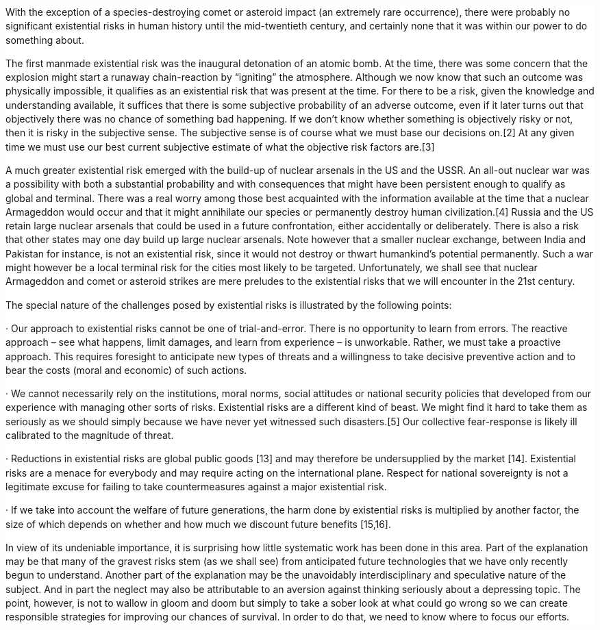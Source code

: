 With the exception of a species-destroying comet or asteroid impact (an extremely rare occurrence), there were probably no significant existential risks in human history until the mid-twentieth century, and certainly none that it was within our power to do something about.

The first manmade existential risk was the inaugural detonation of an atomic bomb. At the time, there was some concern that the explosion might start a runaway chain-reaction by “igniting” the atmosphere. Although we now know that such an outcome was physically impossible, it qualifies as an existential risk that was present at the time. For there to be a risk, given the knowledge and understanding available, it suffices that there is some subjective probability of an adverse outcome, even if it later turns out that objectively there was no chance of something bad happening. If we don’t know whether something is objectively risky or not, then it is risky in the subjective sense. The subjective sense is of course what we must base our decisions on.[2] At any given time we must use our best current subjective estimate of what the objective risk factors are.[3]

A much greater existential risk emerged with the build-up of nuclear arsenals in the US and the USSR. An all-out nuclear war was a possibility with both a substantial probability and with consequences that might have been persistent enough to qualify as global and terminal. There was a real worry among those best acquainted with the information available at the time that a nuclear Armageddon would occur and that it might annihilate our species or permanently destroy human civilization.[4]  Russia and the US retain large nuclear arsenals that could be used in a future confrontation, either accidentally or deliberately. There is also a risk that other states may one day build up large nuclear arsenals. Note however that a smaller nuclear exchange, between India and Pakistan for instance, is not an existential risk, since it would not destroy or thwart humankind’s potential permanently. Such a war might however be a local terminal risk for the cities most likely to be targeted. Unfortunately, we shall see that nuclear Armageddon and comet or asteroid strikes are mere preludes to the existential risks that we will encounter in the 21st century.

The special nature of the challenges posed by existential risks is illustrated by the following points:

·        Our approach to existential risks cannot be one of trial-and-error. There is no opportunity to learn from errors. The reactive approach – see what happens, limit damages, and learn from experience – is unworkable. Rather, we must take a proactive approach. This requires foresight to anticipate new types of threats and a willingness to take decisive preventive action and to bear the costs (moral and economic) of such actions.

·        We cannot necessarily rely on the institutions, moral norms, social attitudes or national security policies that developed from our experience with managing other sorts of risks. Existential risks are a different kind of beast. We might find it hard to take them as seriously as we should simply because we have never yet witnessed such disasters.[5] Our collective fear-response is likely ill calibrated to the magnitude of threat.

·        Reductions in existential risks are global public goods [13] and may therefore be undersupplied by the market [14]. Existential risks are a menace for everybody and may require acting on the international plane. Respect for national sovereignty is not a legitimate excuse for failing to take countermeasures against a major existential risk.

·        If we take into account the welfare of future generations, the harm done by existential risks is multiplied by another factor, the size of which depends on whether and how much we discount future benefits [15,16].

In view of its undeniable importance, it is surprising how little systematic work has been done in this area. Part of the explanation may be that many of the gravest risks stem (as we shall see) from anticipated future technologies that we have only recently begun to understand. Another part of the explanation may be the unavoidably interdisciplinary and speculative nature of the subject. And in part the neglect may also be attributable to an aversion against thinking seriously about a depressing topic. The point, however, is not to wallow in gloom and doom but simply to take a sober look at what could go wrong so we can create responsible strategies for improving our chances of survival. In order to do that, we need to know where to focus our efforts.
